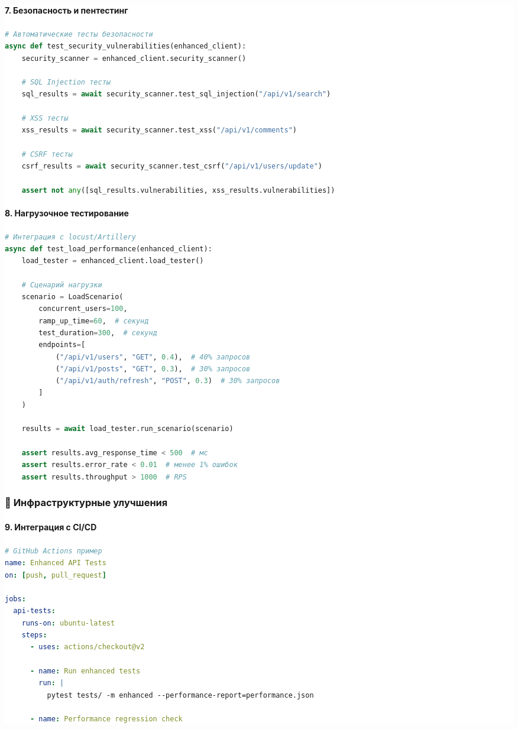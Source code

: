 #### 7. **Безопасность и пентестинг**

```python
# Автоматические тесты безопасности
async def test_security_vulnerabilities(enhanced_client):
    security_scanner = enhanced_client.security_scanner()

    # SQL Injection тесты
    sql_results = await security_scanner.test_sql_injection("/api/v1/search")

    # XSS тесты
    xss_results = await security_scanner.test_xss("/api/v1/comments")

    # CSRF тесты
    csrf_results = await security_scanner.test_csrf("/api/v1/users/update")

    assert not any([sql_results.vulnerabilities, xss_results.vulnerabilities])
```

#### 8. **Нагрузочное тестирование**

```python
# Интеграция с locust/Artillery
async def test_load_performance(enhanced_client):
    load_tester = enhanced_client.load_tester()

    # Сценарий нагрузки
    scenario = LoadScenario(
        concurrent_users=100,
        ramp_up_time=60,  # секунд
        test_duration=300,  # секунд
        endpoints=[
            ("/api/v1/users", "GET", 0.4),  # 40% запросов
            ("/api/v1/posts", "GET", 0.3),  # 30% запросов
            ("/api/v1/auth/refresh", "POST", 0.3)  # 30% запросов
        ]
    )

    results = await load_tester.run_scenario(scenario)

    assert results.avg_response_time < 500  # мс
    assert results.error_rate < 0.01  # менее 1% ошибок
    assert results.throughput > 1000  # RPS
```

### 🔧 **Инфраструктурные улучшения**

#### 9. **Интеграция с CI/CD**

```yaml
# GitHub Actions пример
name: Enhanced API Tests
on: [push, pull_request]

jobs:
  api-tests:
    runs-on: ubuntu-latest
    steps:
      - uses: actions/checkout@v2

      - name: Run enhanced tests
        run: |
          pytest tests/ -m enhanced --performance-report=performance.json

      - name: Performance regression check
```